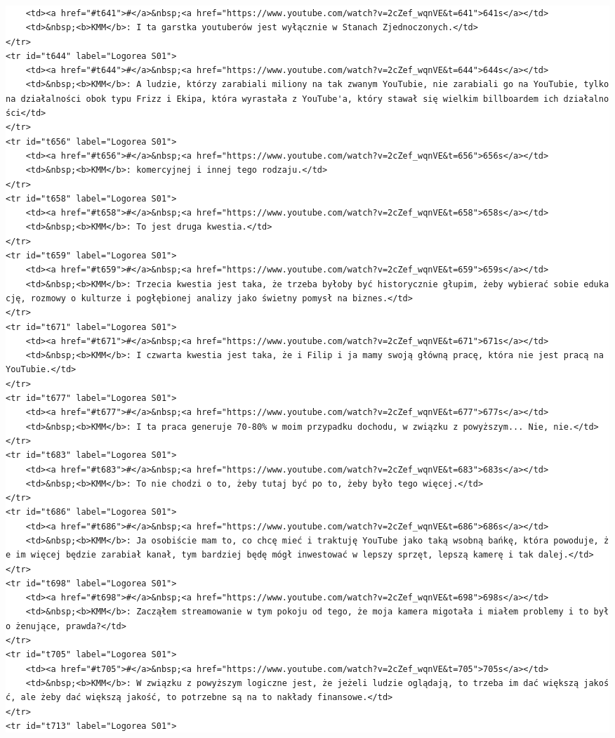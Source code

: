         <td><a href="#t641">#</a>&nbsp;<a href="https://www.youtube.com/watch?v=2cZef_wqnVE&t=641">641s</a></td>
        <td>&nbsp;<b>KMM</b>: I ta garstka youtuberów jest wyłącznie w Stanach Zjednoczonych.</td>
    </tr>
    <tr id="t644" label="Logorea S01">
        <td><a href="#t644">#</a>&nbsp;<a href="https://www.youtube.com/watch?v=2cZef_wqnVE&t=644">644s</a></td>
        <td>&nbsp;<b>KMM</b>: A ludzie, którzy zarabiali miliony na tak zwanym YouTubie, nie zarabiali go na YouTubie, tylko na działalności obok typu Frizz i Ekipa, która wyrastała z YouTube'a, który stawał się wielkim billboardem ich działalności</td>
    </tr>
    <tr id="t656" label="Logorea S01">
        <td><a href="#t656">#</a>&nbsp;<a href="https://www.youtube.com/watch?v=2cZef_wqnVE&t=656">656s</a></td>
        <td>&nbsp;<b>KMM</b>: komercyjnej i innej tego rodzaju.</td>
    </tr>
    <tr id="t658" label="Logorea S01">
        <td><a href="#t658">#</a>&nbsp;<a href="https://www.youtube.com/watch?v=2cZef_wqnVE&t=658">658s</a></td>
        <td>&nbsp;<b>KMM</b>: To jest druga kwestia.</td>
    </tr>
    <tr id="t659" label="Logorea S01">
        <td><a href="#t659">#</a>&nbsp;<a href="https://www.youtube.com/watch?v=2cZef_wqnVE&t=659">659s</a></td>
        <td>&nbsp;<b>KMM</b>: Trzecia kwestia jest taka, że trzeba byłoby być historycznie głupim, żeby wybierać sobie edukację, rozmowy o kulturze i pogłębionej analizy jako świetny pomysł na biznes.</td>
    </tr>
    <tr id="t671" label="Logorea S01">
        <td><a href="#t671">#</a>&nbsp;<a href="https://www.youtube.com/watch?v=2cZef_wqnVE&t=671">671s</a></td>
        <td>&nbsp;<b>KMM</b>: I czwarta kwestia jest taka, że i Filip i ja mamy swoją główną pracę, która nie jest pracą na YouTubie.</td>
    </tr>
    <tr id="t677" label="Logorea S01">
        <td><a href="#t677">#</a>&nbsp;<a href="https://www.youtube.com/watch?v=2cZef_wqnVE&t=677">677s</a></td>
        <td>&nbsp;<b>KMM</b>: I ta praca generuje 70-80% w moim przypadku dochodu, w związku z powyższym... Nie, nie.</td>
    </tr>
    <tr id="t683" label="Logorea S01">
        <td><a href="#t683">#</a>&nbsp;<a href="https://www.youtube.com/watch?v=2cZef_wqnVE&t=683">683s</a></td>
        <td>&nbsp;<b>KMM</b>: To nie chodzi o to, żeby tutaj być po to, żeby było tego więcej.</td>
    </tr>
    <tr id="t686" label="Logorea S01">
        <td><a href="#t686">#</a>&nbsp;<a href="https://www.youtube.com/watch?v=2cZef_wqnVE&t=686">686s</a></td>
        <td>&nbsp;<b>KMM</b>: Ja osobiście mam to, co chcę mieć i traktuję YouTube jako taką wsobną bańkę, która powoduje, że im więcej będzie zarabiał kanał, tym bardziej będę mógł inwestować w lepszy sprzęt, lepszą kamerę i tak dalej.</td>
    </tr>
    <tr id="t698" label="Logorea S01">
        <td><a href="#t698">#</a>&nbsp;<a href="https://www.youtube.com/watch?v=2cZef_wqnVE&t=698">698s</a></td>
        <td>&nbsp;<b>KMM</b>: Zacząłem streamowanie w tym pokoju od tego, że moja kamera migotała i miałem problemy i to było żenujące, prawda?</td>
    </tr>
    <tr id="t705" label="Logorea S01">
        <td><a href="#t705">#</a>&nbsp;<a href="https://www.youtube.com/watch?v=2cZef_wqnVE&t=705">705s</a></td>
        <td>&nbsp;<b>KMM</b>: W związku z powyższym logiczne jest, że jeżeli ludzie oglądają, to trzeba im dać większą jakość, ale żeby dać większą jakość, to potrzebne są na to nakłady finansowe.</td>
    </tr>
    <tr id="t713" label="Logorea S01">